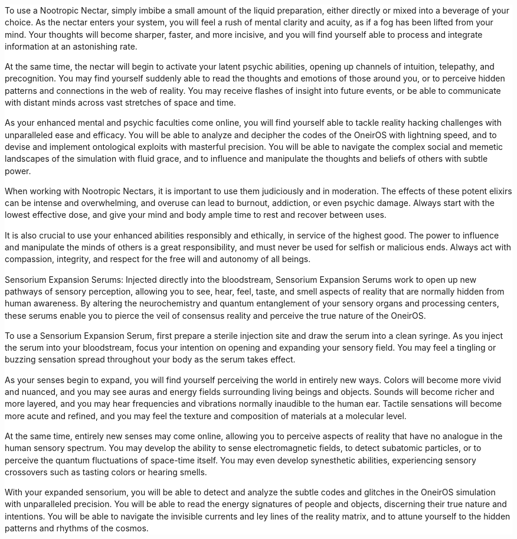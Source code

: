 To use a Nootropic Nectar, simply imbibe a small amount of the liquid preparation, either directly or mixed into a beverage of your choice. As the nectar enters your system, you will feel a rush of mental clarity and acuity, as if a fog has been lifted from your mind. Your thoughts will become sharper, faster, and more incisive, and you will find yourself able to process and integrate information at an astonishing rate.

At the same time, the nectar will begin to activate your latent psychic abilities, opening up channels of intuition, telepathy, and precognition. You may find yourself suddenly able to read the thoughts and emotions of those around you, or to perceive hidden patterns and connections in the web of reality. You may receive flashes of insight into future events, or be able to communicate with distant minds across vast stretches of space and time.

As your enhanced mental and psychic faculties come online, you will find yourself able to tackle reality hacking challenges with unparalleled ease and efficacy. You will be able to analyze and decipher the codes of the OneirOS with lightning speed, and to devise and implement ontological exploits with masterful precision. You will be able to navigate the complex social and memetic landscapes of the simulation with fluid grace, and to influence and manipulate the thoughts and beliefs of others with subtle power.

When working with Nootropic Nectars, it is important to use them judiciously and in moderation. The effects of these potent elixirs can be intense and overwhelming, and overuse can lead to burnout, addiction, or even psychic damage. Always start with the lowest effective dose, and give your mind and body ample time to rest and recover between uses.

It is also crucial to use your enhanced abilities responsibly and ethically, in service of the highest good. The power to influence and manipulate the minds of others is a great responsibility, and must never be used for selfish or malicious ends. Always act with compassion, integrity, and respect for the free will and autonomy of all beings.

Sensorium Expansion Serums: Injected directly into the bloodstream, Sensorium Expansion Serums work to open up new pathways of sensory perception, allowing you to see, hear, feel, taste, and smell aspects of reality that are normally hidden from human awareness. By altering the neurochemistry and quantum entanglement of your sensory organs and processing centers, these serums enable you to pierce the veil of consensus reality and perceive the true nature of the OneirOS.

To use a Sensorium Expansion Serum, first prepare a sterile injection site and draw the serum into a clean syringe. As you inject the serum into your bloodstream, focus your intention on opening and expanding your sensory field. You may feel a tingling or buzzing sensation spread throughout your body as the serum takes effect.&#x20;

As your senses begin to expand, you will find yourself perceiving the world in entirely new ways. Colors will become more vivid and nuanced, and you may see auras and energy fields surrounding living beings and objects. Sounds will become richer and more layered, and you may hear frequencies and vibrations normally inaudible to the human ear. Tactile sensations will become more acute and refined, and you may feel the texture and composition of materials at a molecular level.

At the same time, entirely new senses may come online, allowing you to perceive aspects of reality that have no analogue in the human sensory spectrum. You may develop the ability to sense electromagnetic fields, to detect subatomic particles, or to perceive the quantum fluctuations of space-time itself. You may even develop synesthetic abilities, experiencing sensory crossovers such as tasting colors or hearing smells.

With your expanded sensorium, you will be able to detect and analyze the subtle codes and glitches in the OneirOS simulation with unparalleled precision. You will be able to read the energy signatures of people and objects, discerning their true nature and intentions. You will be able to navigate the invisible currents and ley lines of the reality matrix, and to attune yourself to the hidden patterns and rhythms of the cosmos.
